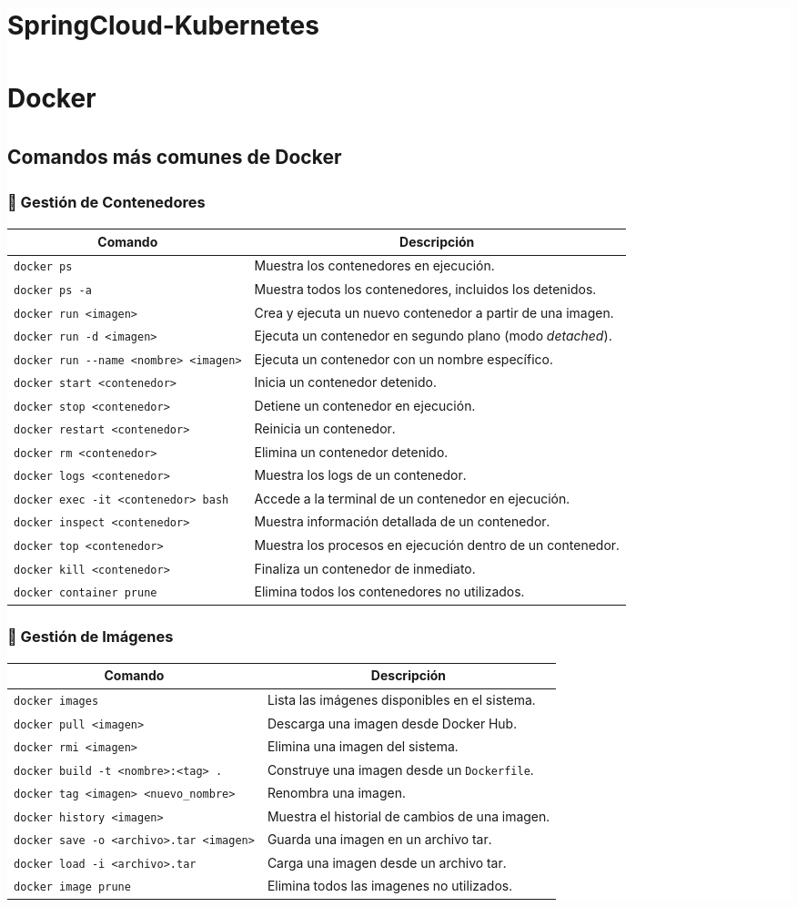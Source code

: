 # SpringCloud-Kubernetes

# Docker

## Comandos más comunes de Docker

### 🔹 Gestión de Contenedores

| Comando                               | Descripción                                                |
| ------------------------------------- | ---------------------------------------------------------- |
| `docker ps`                           | Muestra los contenedores en ejecución.                     |
| `docker ps -a`                        | Muestra todos los contenedores, incluidos los detenidos.   |
| `docker run <imagen>`                 | Crea y ejecuta un nuevo contenedor a partir de una imagen. |
| `docker run -d <imagen>`              | Ejecuta un contenedor en segundo plano (modo _detached_).  |
| `docker run --name <nombre> <imagen>` | Ejecuta un contenedor con un nombre específico.            |
| `docker start <contenedor>`           | Inicia un contenedor detenido.                             |
| `docker stop <contenedor>`            | Detiene un contenedor en ejecución.                        |
| `docker restart <contenedor>`         | Reinicia un contenedor.                                    |
| `docker rm <contenedor>`              | Elimina un contenedor detenido.                            |
| `docker logs <contenedor>`            | Muestra los logs de un contenedor.                         |
| `docker exec -it <contenedor> bash`   | Accede a la terminal de un contenedor en ejecución.        |
| `docker inspect <contenedor>`         | Muestra información detallada de un contenedor.            |
| `docker top <contenedor>`             | Muestra los procesos en ejecución dentro de un contenedor. |
| `docker kill <contenedor>`            | Finaliza un contenedor de inmediato.                       |
| `docker container prune`              | Elimina todos los contenedores no utilizados.              |

### 🔹 Gestión de Imágenes

| Comando                                 | Descripción                                    |
| --------------------------------------- | ---------------------------------------------- |
| `docker images`                         | Lista las imágenes disponibles en el sistema.  |
| `docker pull <imagen>`                  | Descarga una imagen desde Docker Hub.          |
| `docker rmi <imagen>`                   | Elimina una imagen del sistema.                |
| `docker build -t <nombre>:<tag> .`      | Construye una imagen desde un `Dockerfile`.    |
| `docker tag <imagen> <nuevo_nombre>`    | Renombra una imagen.                           |
| `docker history <imagen>`               | Muestra el historial de cambios de una imagen. |
| `docker save -o <archivo>.tar <imagen>` | Guarda una imagen en un archivo tar.           |
| `docker load -i <archivo>.tar`          | Carga una imagen desde un archivo tar.         |
| `docker image prune`                    | Elimina todos las imagenes no utilizados.      |
